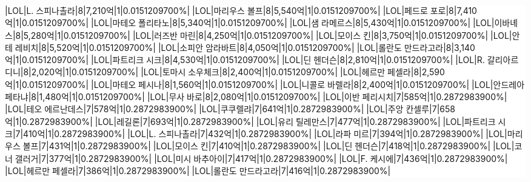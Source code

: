 |LOL|L. 스피나촐라|8|7,210억|1|0.0151209700%|
|LOL|마리우스 볼프|8|5,540억|1|0.0151209700%|
|LOL|페드로 포로|8|7,410억|1|0.0151209700%|
|LOL|마테오 폴리타노|8|5,340억|1|0.0151209700%|
|LOL|샘 라메르스|8|5,430억|1|0.0151209700%|
|LOL|이바녜스|8|5,280억|1|0.0151209700%|
|LOL|러즈반 마린|8|4,250억|1|0.0151209700%|
|LOL|모이스 킨|8|3,750억|1|0.0151209700%|
|LOL|안테 레비치|8|5,520억|1|0.0151209700%|
|LOL|소피안 암라바트|8|4,050억|1|0.0151209700%|
|LOL|롤란도 만드라고라|8|3,140억|1|0.0151209700%|
|LOL|파트리크 시크|8|4,530억|1|0.0151209700%|
|LOL|딘 헨더슨|8|2,810억|1|0.0151209700%|
|LOL|R. 갈리아르디니|8|2,020억|1|0.0151209700%|
|LOL|토마시 소우체크|8|2,400억|1|0.0151209700%|
|LOL|헤르만 페셀라|8|2,590억|1|0.0151209700%|
|LOL|마테오 페시나|8|1,560억|1|0.0151209700%|
|LOL|니콜로 바렐라|8|2,400억|1|0.0151209700%|
|LOL|안드레아 페타냐|8|1,480억|1|0.0151209700%|
|LOL|무사 바로|8|2,080억|1|0.0151209700%|
|LOL|이반 페리시치|7|585억|1|0.2872983900%|
|LOL|테오 에르난데스|7|578억|1|0.2872983900%|
|LOL|쿠쿠렐랴|7|641억|1|0.2872983900%|
|LOL|주앙 칸셀루|7|658억|1|0.2872983900%|
|LOL|레길론|7|693억|1|0.2872983900%|
|LOL|유리 틸레만스|7|477억|1|0.2872983900%|
|LOL|파트리크 시크|7|410억|1|0.2872983900%|
|LOL|L. 스피나촐라|7|432억|1|0.2872983900%|
|LOL|라파 미르|7|394억|1|0.2872983900%|
|LOL|마리우스 볼프|7|431억|1|0.2872983900%|
|LOL|모이스 킨|7|410억|1|0.2872983900%|
|LOL|딘 헨더슨|7|418억|1|0.2872983900%|
|LOL|코너 갤러거|7|377억|1|0.2872983900%|
|LOL|미시 바추아이|7|417억|1|0.2872983900%|
|LOL|F. 케시에|7|436억|1|0.2872983900%|
|LOL|헤르만 페셀라|7|386억|1|0.2872983900%|
|LOL|롤란도 만드라고라|7|416억|1|0.2872983900%|